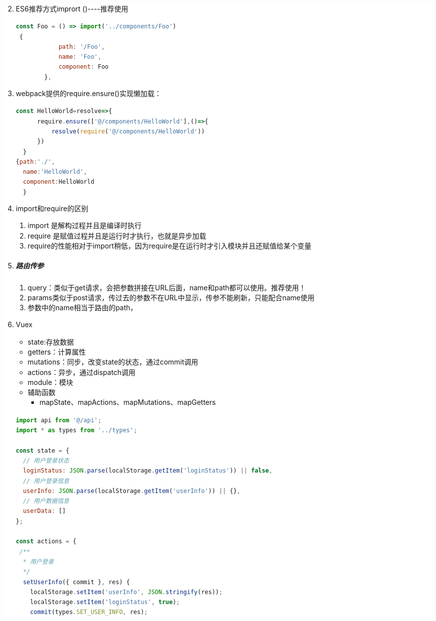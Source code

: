    2. ES6推荐方式imprort ()----推荐使用

      ```js
      const Foo = () => import('../components/Foo')
       {
                  path: '/Foo',
                  name: 'Foo',
                  component: Foo
              },
      ```

   3. webpack提供的require.ensure()实现懒加载：

      ```js
      const HelloWorld=resolve=>{
      		require.ensure(['@/components/HelloWorld'],()=>{
      			resolve(require('@/components/HelloWorld'))
      		})
      	}
      {path:'./',
      	name:'HelloWorld',
      	component:HelloWorld
      	}
      ```

   4. import和require的区别

      1. import 是解构过程并且是编译时执行
      2.  require 是赋值过程并且是运行时才执行，也就是异步加载 
      3. require的性能相对于import稍低，因为require是在运行时才引入模块并且还赋值给某个变量

7. ##### 路由传参

   1. query：类似于get请求，会把参数拼接在URL后面，name和path都可以使用。推荐使用！
   2. params类似于post请求，传过去的参数不在URL中显示，传参不能刷新，只能配合name使用
   3. 参数中的name相当于路由的path，

8. Vuex

   - state:存放数据
   - getters：计算属性
   - mutations：同步，改变state的状态，通过commit调用
   - actions：异步，通过dispatch调用
   - module：模块
   - 辅助函数
     - mapState、mapActions、mapMutations、mapGetters

   ```js
   import api from '@/api';
   import * as types from '../types';
   
   const state = {
     // 用户登录状态
     loginStatus: JSON.parse(localStorage.getItem('loginStatus')) || false,
     // 用户登录信息
     userInfo: JSON.parse(localStorage.getItem('userInfo')) || {},
     // 用户数据信息
     userData: []
   };
   
   const actions = {
   	/**
   	 * 用户登录
   	 */
     setUserInfo({ commit }, res) {
       localStorage.setItem('userInfo', JSON.stringify(res));
       localStorage.setItem('loginStatus', true);
       commit(types.SET_USER_INFO, res);
   ```